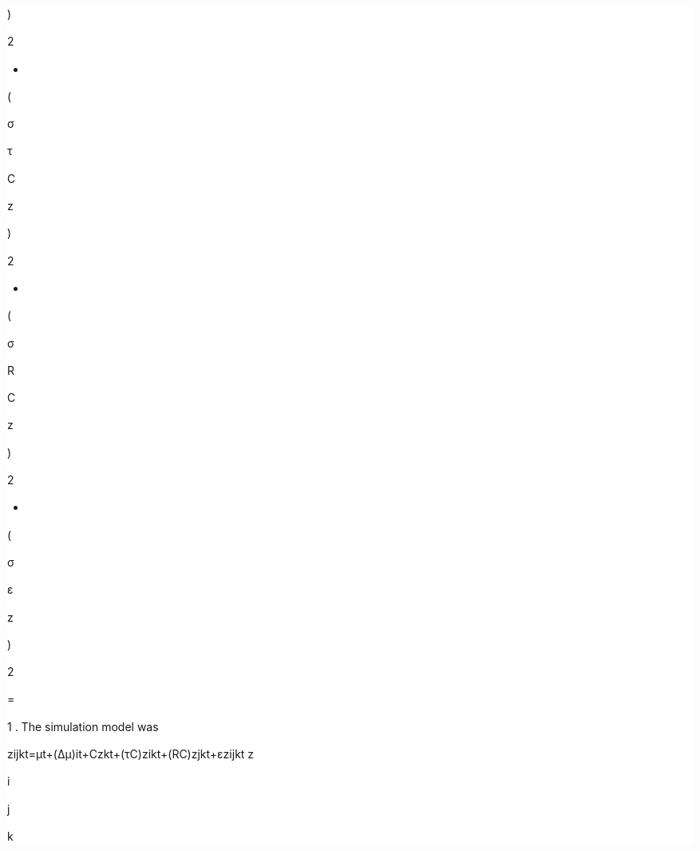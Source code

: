 )

2

+

(

σ

τ

C

z

)

2

+

(

σ

R

C

z

)

2

+

(

σ

ε

z

)

2

=

1
. The simulation model was


zijkt=μt+(Δμ)it+Czkt+(τC)zikt+(RC)zjkt+εzijkt
z

i

j

k
